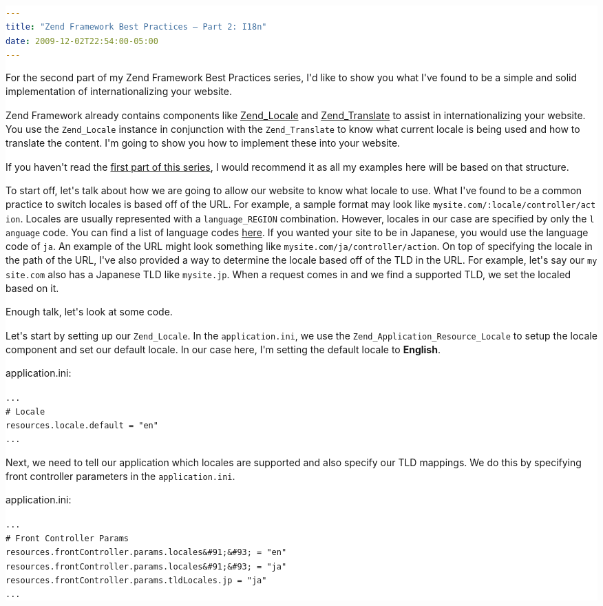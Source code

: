 ```yaml
---
title: "Zend Framework Best Practices – Part 2: I18n"
date: 2009-12-02T22:54:00-05:00
---
```


For the second part of my Zend Framework Best Practices series, I'd like to show you what I've found to be a simple and solid implementation of internationalizing your website.

Zend Framework already contains components like [Zend_Locale][5] and [Zend_Translate][6] to assist in internationalizing your website. You use the `Zend_Locale` instance in conjunction with the `Zend_Translate` to know what current locale is being used and how to translate the content. I'm going to show you how to implement these into your website.

If you haven't read the [first part of this series][7], I would recommend it as all my examples here will be based on that structure.



To start off, let's talk about how we are going to allow our website to know what locale to use. What I've found to be a common practice to switch locales is based off of the URL. For example, a sample format may look like `mysite.com/:locale/controller/action`. Locales are usually represented with a `language_REGION` combination. However, locales in our case are specified by only the `language` code. You can find a list of language codes [here][8]. If you wanted your site to be in Japanese, you would use the language code of `ja`. An example of the URL might look something like `mysite.com/ja/controller/action`. On top of specifying the locale in the path of the URL, I've also provided a way to determine the locale based off of the TLD in the URL. For example, let's say our `mysite.com` also has a Japanese TLD like `mysite.jp`. When a request comes in and we find a supported TLD, we set the localed based on it.

Enough talk, let's look at some code.

Let's start by setting up our `Zend_Locale`. In the `application.ini`, we use the `Zend_Application_Resource_Locale` to setup the locale component and set our default locale. In our case here, I'm setting the default locale to **English**.

application.ini:

    ...
    # Locale
    resources.locale.default = "en"
    ...

Next, we need to tell our application which locales are supported and also specify our TLD mappings. We do this by specifying front controller parameters in the `application.ini`.

application.ini:

    ...
    # Front Controller Params
    resources.frontController.params.locales&#91;&#93; = "en"
    resources.frontController.params.locales&#91;&#93; = "ja"
    resources.frontController.params.tldLocales.jp = "ja"
    ...


 [1]: http://joegornick.com/2009/12/02/zend-framework-best-practices-part-2-i18n/ "Permanent Link to Zend Framework Best Practices â€“ Part 2: I18n"
 [2]: http://joegornick.com/wp-admin/post.php?action=edit&post=46 "Edit post"
 [3]: http://joegornick.com/category/zend-framework/ "View all posts in Zend Framework"
 [4]: http://joegornick.com/2009/12/02/zend-framework-best-practices-part-2-i18n/#comments "Comment on Zend Framework Best Practices â€“ Part 2: I18n"
 [5]: http://framework.zend.com/manual/en/zend.locale.html
 [6]: http://framework.zend.com/manual/en/zend.translate.html
 [7]: http://joegornick.com/2009/11/18/zend-framework-best-practices-part-1-getting-started/
 [8]: http://unicode.org/repos/cldr-tmp/trunk/diff/supplemental/languages_and_territories.html
 [9]: http://joegornick.com/wp-content/uploads/2009/12/zfbp.zip